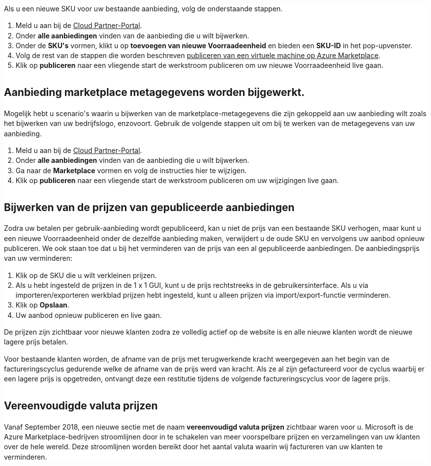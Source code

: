 Als u een nieuwe SKU voor uw bestaande aanbieding, volg de onderstaande stappen.

1.  Meld u aan bij de [Cloud Partner-Portal](https://cloudpartner.azure.com/).
2.  Onder **alle aanbiedingen** vinden van de aanbieding die u wilt bijwerken.
3.  Onder de **SKU's** vormen, klikt u op **toevoegen van nieuwe Voorraadeenheid** en bieden een **SKU-ID** in het pop-upvenster.
4.  Volg de rest van de stappen die worden beschreven [publiceren van een virtuele machine op Azure Marketplace](./cloud-partner-portal-publish-virtual-machine.md).
5.  Klik op **publiceren** naar een vliegende start de werkstroom publiceren om uw nieuwe Voorraadeenheid live gaan.


<a name="updating-offer-marketplace-metadata"></a>Aanbieding marketplace metagegevens worden bijgewerkt.
------------------------------------

Mogelijk hebt u scenario's waarin u bijwerken van de marketplace-metagegevens die zijn gekoppeld aan uw aanbieding wilt zoals het bijwerken van uw bedrijfslogo, enzovoort. Gebruik de volgende stappen uit om bij te werken van de metagegevens van uw aanbieding.

1.  Meld u aan bij de [Cloud Partner-Portal](https://cloudpartner.azure.com/).
2.  Onder **alle aanbiedingen** vinden van de aanbieding die u wilt bijwerken.
3.  Ga naar de **Marketplace** vormen en volg de instructies hier te wijzigen.
4.  Klik op **publiceren** naar een vliegende start de werkstroom publiceren om uw wijzigingen live gaan.


<a name="updating-pricing-on-published-offers"></a>Bijwerken van de prijzen van gepubliceerde aanbiedingen
------------------------------------

Zodra uw betalen per gebruik-aanbieding wordt gepubliceerd, kan u niet de prijs van een bestaande SKU verhogen, maar kunt u een nieuwe Voorraadeenheid onder de dezelfde aanbieding maken, verwijdert u de oude SKU en vervolgens uw aanbod opnieuw publiceren. We ook staan toe dat u bij het verminderen van de prijs van een al gepubliceerde aanbiedingen. De aanbiedingsprijs van uw verminderen:

1.  Klik op de SKU die u wilt verkleinen prijzen.
2.  Als u hebt ingesteld de prijzen in de 1 x 1 GUI, kunt u de prijs rechtstreeks in de gebruikersinterface. Als u via importeren/exporteren werkblad prijzen hebt ingesteld, kunt u alleen prijzen via import/export-functie verminderen.
3.  Klik op **Opslaan**.
4.  Uw aanbod opnieuw publiceren en live gaan.

De prijzen zijn zichtbaar voor nieuwe klanten zodra ze volledig actief op de website is en alle nieuwe klanten wordt de nieuwe lagere prijs betalen.

Voor bestaande klanten worden, de afname van de prijs met terugwerkende kracht weergegeven aan het begin van de factureringscyclus gedurende welke de afname van de prijs werd van kracht.
Als ze al zijn gefactureerd voor de cyclus waarbij er een lagere prijs is opgetreden, ontvangt deze een restitutie tijdens de volgende factureringscyclus voor de lagere prijs.


<a name="simplified-currency-pricing"></a>Vereenvoudigde valuta prijzen
---------------------------

Vanaf September 2018, een nieuwe sectie met de naam **vereenvoudigd valuta prijzen** zichtbaar waren voor u. Microsoft is de Azure Marketplace-bedrijven stroomlijnen door in te schakelen van meer voorspelbare prijzen en verzamelingen van uw klanten over de hele wereld. Deze stroomlijnen worden bereikt door het aantal valuta waarin wij factureren van uw klanten te verminderen.
